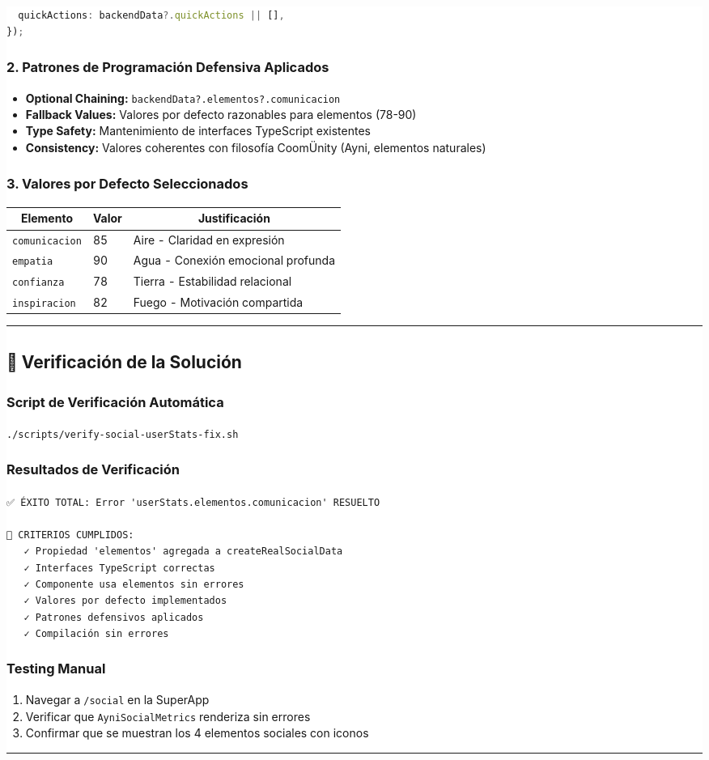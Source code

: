 ```javascript
  quickActions: backendData?.quickActions || [],
});
```

### 2. Patrones de Programación Defensiva Aplicados

- **Optional Chaining:** `backendData?.elementos?.comunicacion`
- **Fallback Values:** Valores por defecto razonables para elementos (78-90)
- **Type Safety:** Mantenimiento de interfaces TypeScript existentes
- **Consistency:** Valores coherentes con filosofía CoomÜnity (Ayni, elementos naturales)

### 3. Valores por Defecto Seleccionados

| Elemento | Valor | Justificación |
|----------|--------|---------------|
| `comunicacion` | 85 | Aire - Claridad en expresión |
| `empatia` | 90 | Agua - Conexión emocional profunda |
| `confianza` | 78 | Tierra - Estabilidad relacional |
| `inspiracion` | 82 | Fuego - Motivación compartida |

---

## 🧪 Verificación de la Solución

### Script de Verificación Automática
```bash
./scripts/verify-social-userStats-fix.sh
```

### Resultados de Verificación
```
✅ ÉXITO TOTAL: Error 'userStats.elementos.comunicacion' RESUELTO

🎉 CRITERIOS CUMPLIDOS:
   ✓ Propiedad 'elementos' agregada a createRealSocialData
   ✓ Interfaces TypeScript correctas
   ✓ Componente usa elementos sin errores
   ✓ Valores por defecto implementados
   ✓ Patrones defensivos aplicados
   ✓ Compilación sin errores
```

### Testing Manual
1. Navegar a `/social` en la SuperApp
2. Verificar que `AyniSocialMetrics` renderiza sin errores
3. Confirmar que se muestran los 4 elementos sociales con iconos

---
